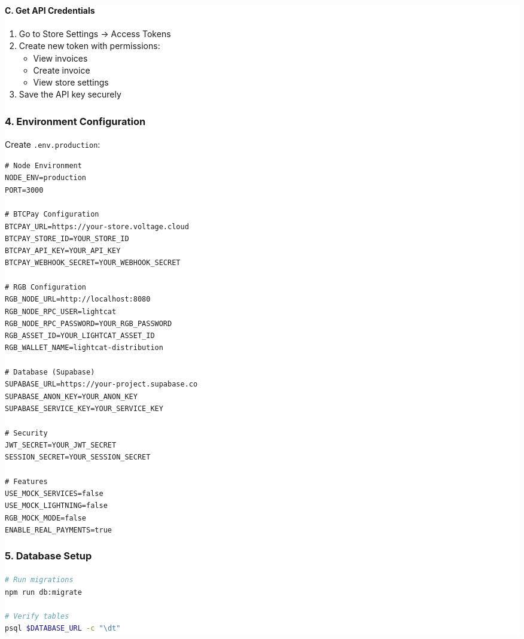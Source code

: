 #### C. Get API Credentials
1. Go to Store Settings → Access Tokens
2. Create new token with permissions:
   - View invoices
   - Create invoice
   - View store settings
3. Save the API key securely

### 4. Environment Configuration

Create `.env.production`:
```env
# Node Environment
NODE_ENV=production
PORT=3000

# BTCPay Configuration
BTCPAY_URL=https://your-store.voltage.cloud
BTCPAY_STORE_ID=YOUR_STORE_ID
BTCPAY_API_KEY=YOUR_API_KEY
BTCPAY_WEBHOOK_SECRET=YOUR_WEBHOOK_SECRET

# RGB Configuration
RGB_NODE_URL=http://localhost:8080
RGB_NODE_RPC_USER=lightcat
RGB_NODE_RPC_PASSWORD=YOUR_RGB_PASSWORD
RGB_ASSET_ID=YOUR_LIGHTCAT_ASSET_ID
RGB_WALLET_NAME=lightcat-distribution

# Database (Supabase)
SUPABASE_URL=https://your-project.supabase.co
SUPABASE_ANON_KEY=YOUR_ANON_KEY
SUPABASE_SERVICE_KEY=YOUR_SERVICE_KEY

# Security
JWT_SECRET=YOUR_JWT_SECRET
SESSION_SECRET=YOUR_SESSION_SECRET

# Features
USE_MOCK_SERVICES=false
USE_MOCK_LIGHTNING=false
RGB_MOCK_MODE=false
ENABLE_REAL_PAYMENTS=true
```

### 5. Database Setup

```bash
# Run migrations
npm run db:migrate

# Verify tables
psql $DATABASE_URL -c "\dt"
```
